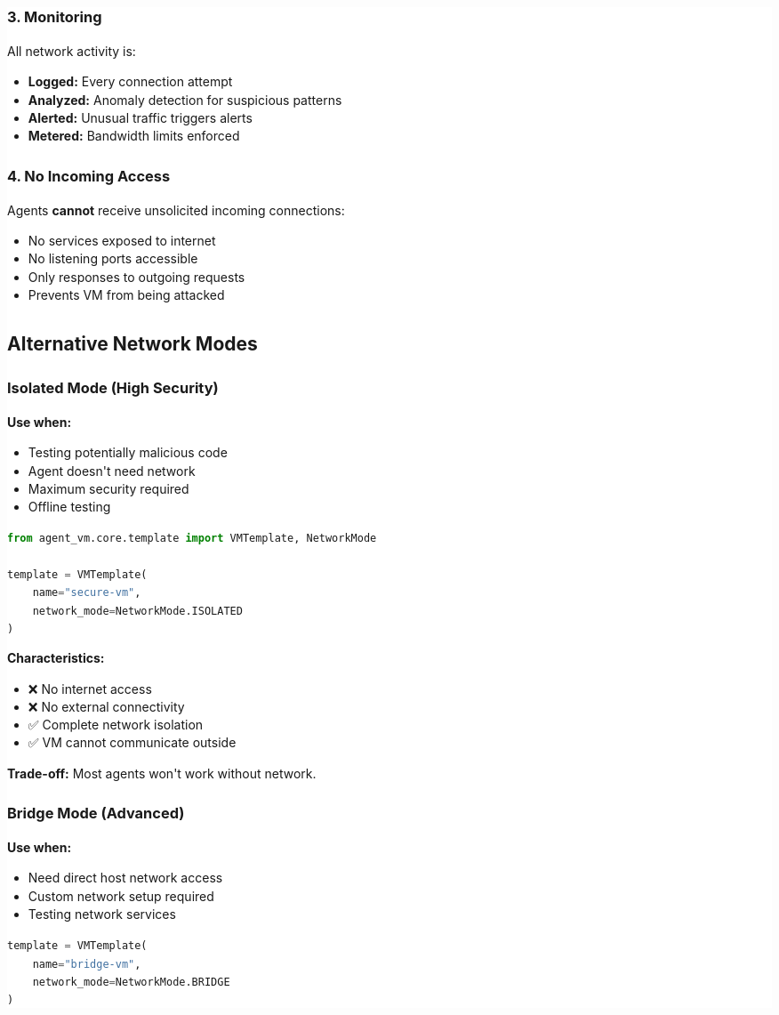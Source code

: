 ### 3. Monitoring
All network activity is:
- **Logged:** Every connection attempt
- **Analyzed:** Anomaly detection for suspicious patterns
- **Alerted:** Unusual traffic triggers alerts
- **Metered:** Bandwidth limits enforced

### 4. No Incoming Access
Agents **cannot** receive unsolicited incoming connections:
- No services exposed to internet
- No listening ports accessible
- Only responses to outgoing requests
- Prevents VM from being attacked

## Alternative Network Modes

### Isolated Mode (High Security)

**Use when:**
- Testing potentially malicious code
- Agent doesn't need network
- Maximum security required
- Offline testing

```python
from agent_vm.core.template import VMTemplate, NetworkMode

template = VMTemplate(
    name="secure-vm",
    network_mode=NetworkMode.ISOLATED
)
```

**Characteristics:**
- ❌ No internet access
- ❌ No external connectivity
- ✅ Complete network isolation
- ✅ VM cannot communicate outside

**Trade-off:** Most agents won't work without network.

### Bridge Mode (Advanced)

**Use when:**
- Need direct host network access
- Custom network setup required
- Testing network services

```python
template = VMTemplate(
    name="bridge-vm",
    network_mode=NetworkMode.BRIDGE
)
```
